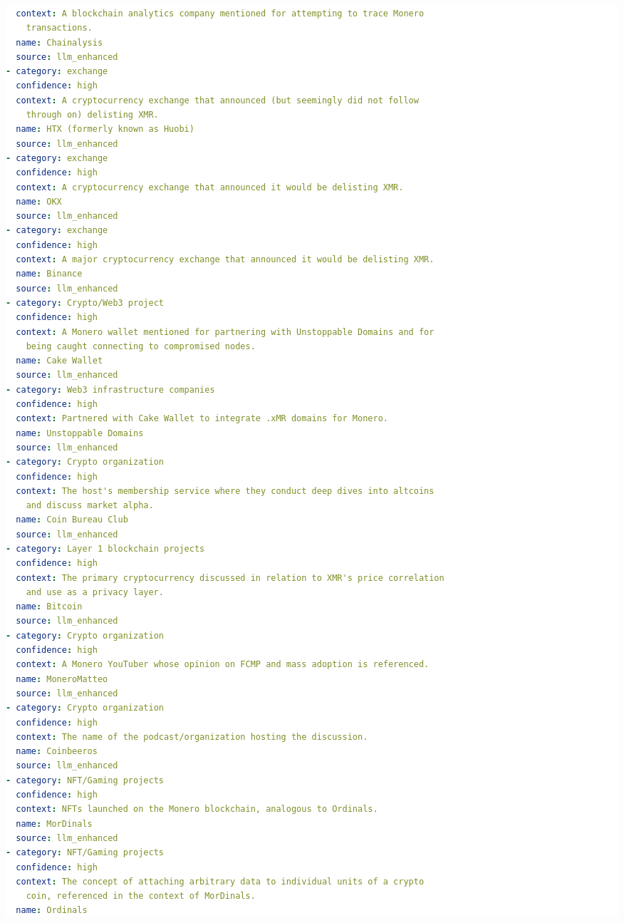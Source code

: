 ```yaml
  context: A blockchain analytics company mentioned for attempting to trace Monero
    transactions.
  name: Chainalysis
  source: llm_enhanced
- category: exchange
  confidence: high
  context: A cryptocurrency exchange that announced (but seemingly did not follow
    through on) delisting XMR.
  name: HTX (formerly known as Huobi)
  source: llm_enhanced
- category: exchange
  confidence: high
  context: A cryptocurrency exchange that announced it would be delisting XMR.
  name: OKX
  source: llm_enhanced
- category: exchange
  confidence: high
  context: A major cryptocurrency exchange that announced it would be delisting XMR.
  name: Binance
  source: llm_enhanced
- category: Crypto/Web3 project
  confidence: high
  context: A Monero wallet mentioned for partnering with Unstoppable Domains and for
    being caught connecting to compromised nodes.
  name: Cake Wallet
  source: llm_enhanced
- category: Web3 infrastructure companies
  confidence: high
  context: Partnered with Cake Wallet to integrate .xMR domains for Monero.
  name: Unstoppable Domains
  source: llm_enhanced
- category: Crypto organization
  confidence: high
  context: The host's membership service where they conduct deep dives into altcoins
    and discuss market alpha.
  name: Coin Bureau Club
  source: llm_enhanced
- category: Layer 1 blockchain projects
  confidence: high
  context: The primary cryptocurrency discussed in relation to XMR's price correlation
    and use as a privacy layer.
  name: Bitcoin
  source: llm_enhanced
- category: Crypto organization
  confidence: high
  context: A Monero YouTuber whose opinion on FCMP and mass adoption is referenced.
  name: MoneroMatteo
  source: llm_enhanced
- category: Crypto organization
  confidence: high
  context: The name of the podcast/organization hosting the discussion.
  name: Coinbeeros
  source: llm_enhanced
- category: NFT/Gaming projects
  confidence: high
  context: NFTs launched on the Monero blockchain, analogous to Ordinals.
  name: MorDinals
  source: llm_enhanced
- category: NFT/Gaming projects
  confidence: high
  context: The concept of attaching arbitrary data to individual units of a crypto
    coin, referenced in the context of MorDinals.
  name: Ordinals
```